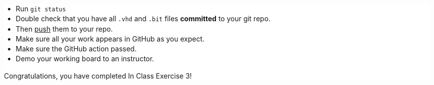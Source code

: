- Run `git status`
- Double check that you have all `.vhd` and `.bit` files **committed** to your git repo.
- Then [push](https://www.atlassian.com/git/tutorials/syncing/git-push) them to your repo.
- Make sure all your work appears in GitHub as you expect.
- Make sure the GitHub action passed.
- Demo your working board to an instructor.

Congratulations, you have completed In Class Exercise 3!
